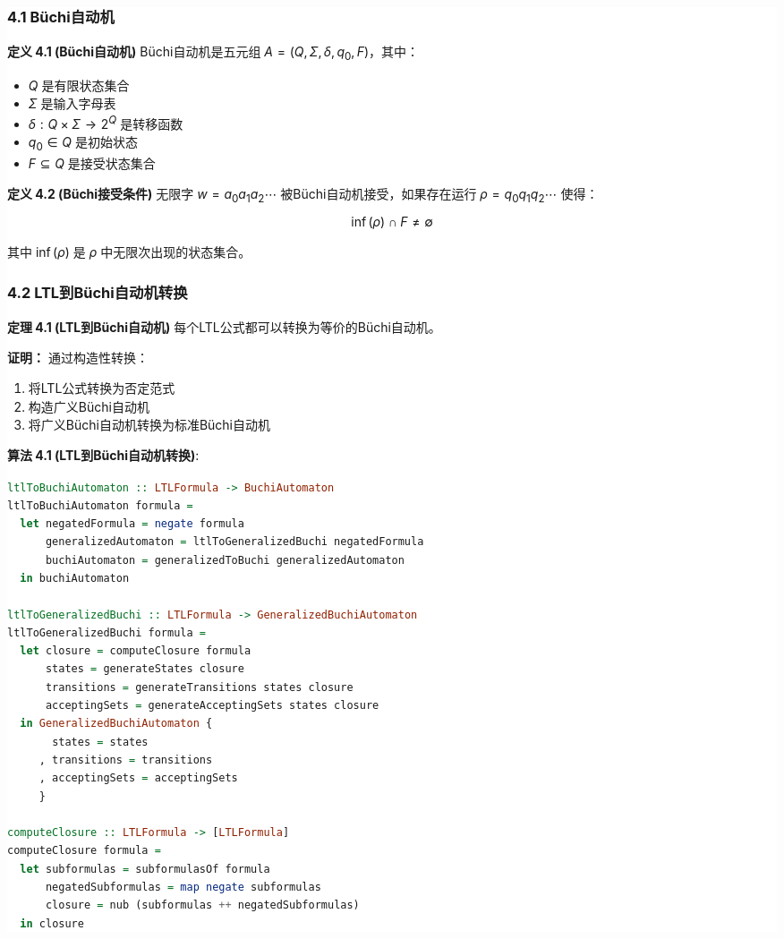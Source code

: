 ### 4.1 Büchi自动机

**定义 4.1 (Büchi自动机)**
Büchi自动机是五元组 $A = (Q, \Sigma, \delta, q_0, F)$，其中：

- $Q$ 是有限状态集合
- $\Sigma$ 是输入字母表
- $\delta : Q \times \Sigma \rightarrow 2^Q$ 是转移函数
- $q_0 \in Q$ 是初始状态
- $F \subseteq Q$ 是接受状态集合

**定义 4.2 (Büchi接受条件)**
无限字 $w = a_0 a_1 a_2 \cdots$ 被Büchi自动机接受，如果存在运行 $\rho = q_0 q_1 q_2 \cdots$ 使得：
$$\inf(\rho) \cap F \neq \emptyset$$

其中 $\inf(\rho)$ 是 $\rho$ 中无限次出现的状态集合。

### 4.2 LTL到Büchi自动机转换

**定理 4.1 (LTL到Büchi自动机)**
每个LTL公式都可以转换为等价的Büchi自动机。

**证明：** 通过构造性转换：

1. 将LTL公式转换为否定范式
2. 构造广义Büchi自动机
3. 将广义Büchi自动机转换为标准Büchi自动机

**算法 4.1 (LTL到Büchi自动机转换)**:

```haskell
ltlToBuchiAutomaton :: LTLFormula -> BuchiAutomaton
ltlToBuchiAutomaton formula = 
  let negatedFormula = negate formula
      generalizedAutomaton = ltlToGeneralizedBuchi negatedFormula
      buchiAutomaton = generalizedToBuchi generalizedAutomaton
  in buchiAutomaton

ltlToGeneralizedBuchi :: LTLFormula -> GeneralizedBuchiAutomaton
ltlToGeneralizedBuchi formula = 
  let closure = computeClosure formula
      states = generateStates closure
      transitions = generateTransitions states closure
      acceptingSets = generateAcceptingSets states closure
  in GeneralizedBuchiAutomaton {
       states = states
     , transitions = transitions
     , acceptingSets = acceptingSets
     }

computeClosure :: LTLFormula -> [LTLFormula]
computeClosure formula = 
  let subformulas = subformulasOf formula
      negatedSubformulas = map negate subformulas
      closure = nub (subformulas ++ negatedSubformulas)
  in closure
```
